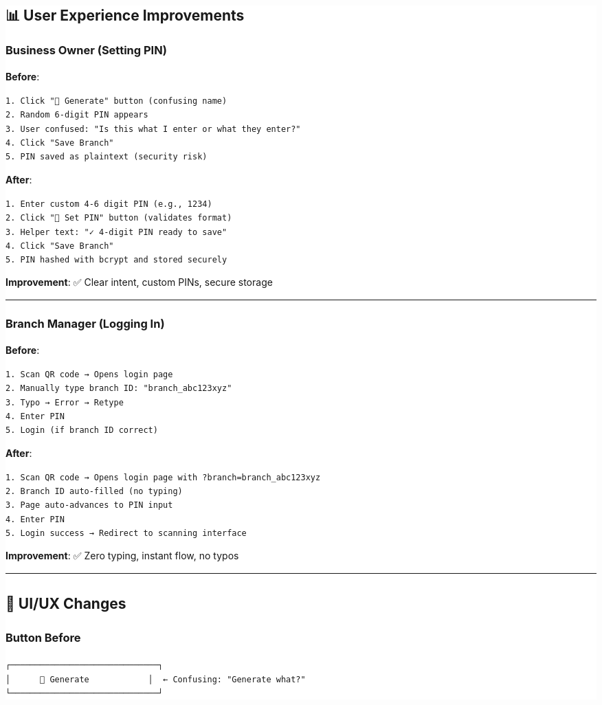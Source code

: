 
## 📊 User Experience Improvements

### Business Owner (Setting PIN)

**Before**:
```
1. Click "🎲 Generate" button (confusing name)
2. Random 6-digit PIN appears
3. User confused: "Is this what I enter or what they enter?"
4. Click "Save Branch"
5. PIN saved as plaintext (security risk)
```

**After**:
```
1. Enter custom 4-6 digit PIN (e.g., 1234)
2. Click "💾 Set PIN" button (validates format)
3. Helper text: "✓ 4-digit PIN ready to save"
4. Click "Save Branch"
5. PIN hashed with bcrypt and stored securely
```

**Improvement**: ✅ Clear intent, custom PINs, secure storage

---

### Branch Manager (Logging In)

**Before**:
```
1. Scan QR code → Opens login page
2. Manually type branch ID: "branch_abc123xyz"
3. Typo → Error → Retype
4. Enter PIN
5. Login (if branch ID correct)
```

**After**:
```
1. Scan QR code → Opens login page with ?branch=branch_abc123xyz
2. Branch ID auto-filled (no typing)
3. Page auto-advances to PIN input
4. Enter PIN
5. Login success → Redirect to scanning interface
```

**Improvement**: ✅ Zero typing, instant flow, no typos

---

## 🎨 UI/UX Changes

### Button Before
```
┌──────────────────────────────┐
│      🎲 Generate            │  ← Confusing: "Generate what?"
└──────────────────────────────┘
```
